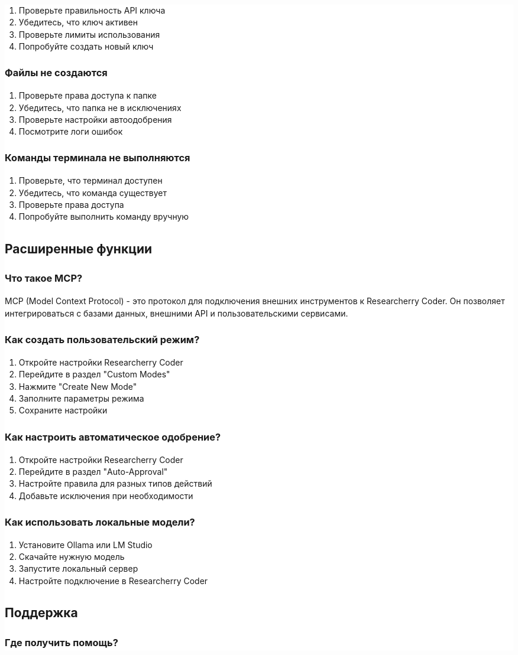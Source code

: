 1. Проверьте правильность API ключа
2. Убедитесь, что ключ активен
3. Проверьте лимиты использования
4. Попробуйте создать новый ключ

### Файлы не создаются

1. Проверьте права доступа к папке
2. Убедитесь, что папка не в исключениях
3. Проверьте настройки автоодобрения
4. Посмотрите логи ошибок

### Команды терминала не выполняются

1. Проверьте, что терминал доступен
2. Убедитесь, что команда существует
3. Проверьте права доступа
4. Попробуйте выполнить команду вручную

## Расширенные функции

### Что такое MCP?

MCP (Model Context Protocol) - это протокол для подключения внешних инструментов к Researcherry Coder. Он позволяет интегрироваться с базами данных, внешними API и пользовательскими сервисами.

### Как создать пользовательский режим?

1. Откройте настройки Researcherry Coder
2. Перейдите в раздел "Custom Modes"
3. Нажмите "Create New Mode"
4. Заполните параметры режима
5. Сохраните настройки

### Как настроить автоматическое одобрение?

1. Откройте настройки Researcherry Coder
2. Перейдите в раздел "Auto-Approval"
3. Настройте правила для разных типов действий
4. Добавьте исключения при необходимости

### Как использовать локальные модели?

1. Установите Ollama или LM Studio
2. Скачайте нужную модель
3. Запустите локальный сервер
4. Настройте подключение в Researcherry Coder

## Поддержка

### Где получить помощь?

